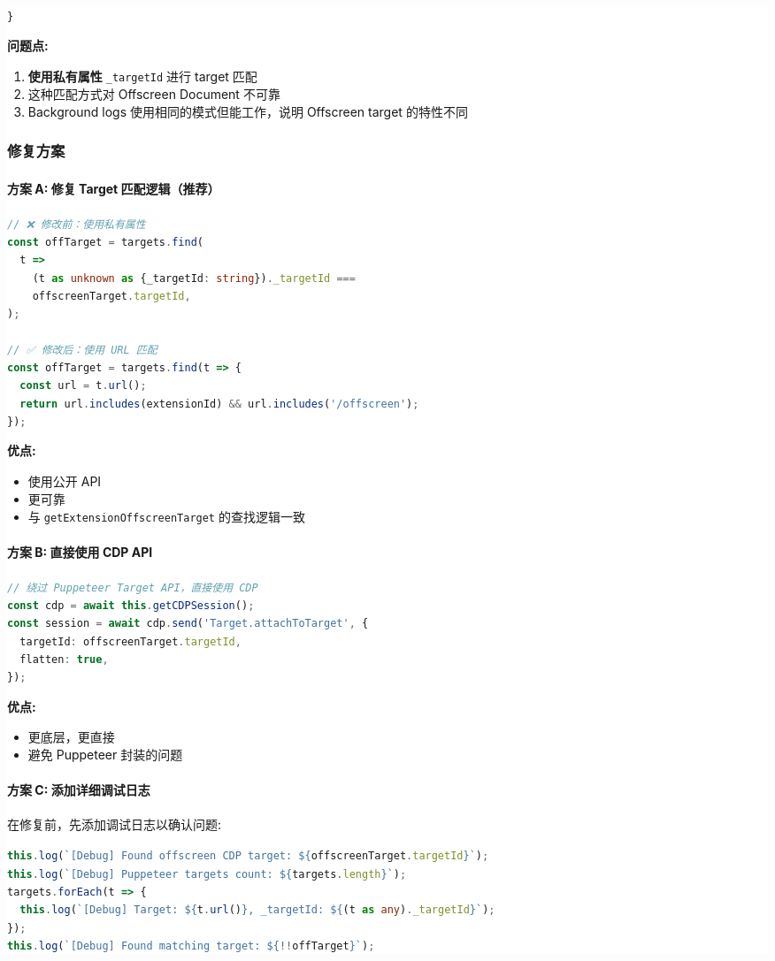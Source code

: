 ```typescript
}
```

**问题点:**

1. **使用私有属性** `_targetId` 进行 target 匹配
2. 这种匹配方式对 Offscreen Document 不可靠
3. Background logs 使用相同的模式但能工作，说明 Offscreen target 的特性不同

### 修复方案

#### 方案 A: 修复 Target 匹配逻辑（推荐）

```typescript
// ❌ 修改前：使用私有属性
const offTarget = targets.find(
  t =>
    (t as unknown as {_targetId: string})._targetId ===
    offscreenTarget.targetId,
);

// ✅ 修改后：使用 URL 匹配
const offTarget = targets.find(t => {
  const url = t.url();
  return url.includes(extensionId) && url.includes('/offscreen');
});
```

**优点:**

- 使用公开 API
- 更可靠
- 与 `getExtensionOffscreenTarget` 的查找逻辑一致

#### 方案 B: 直接使用 CDP API

```typescript
// 绕过 Puppeteer Target API，直接使用 CDP
const cdp = await this.getCDPSession();
const session = await cdp.send('Target.attachToTarget', {
  targetId: offscreenTarget.targetId,
  flatten: true,
});
```

**优点:**

- 更底层，更直接
- 避免 Puppeteer 封装的问题

#### 方案 C: 添加详细调试日志

在修复前，先添加调试日志以确认问题:

```typescript
this.log(`[Debug] Found offscreen CDP target: ${offscreenTarget.targetId}`);
this.log(`[Debug] Puppeteer targets count: ${targets.length}`);
targets.forEach(t => {
  this.log(`[Debug] Target: ${t.url()}, _targetId: ${(t as any)._targetId}`);
});
this.log(`[Debug] Found matching target: ${!!offTarget}`);
```
